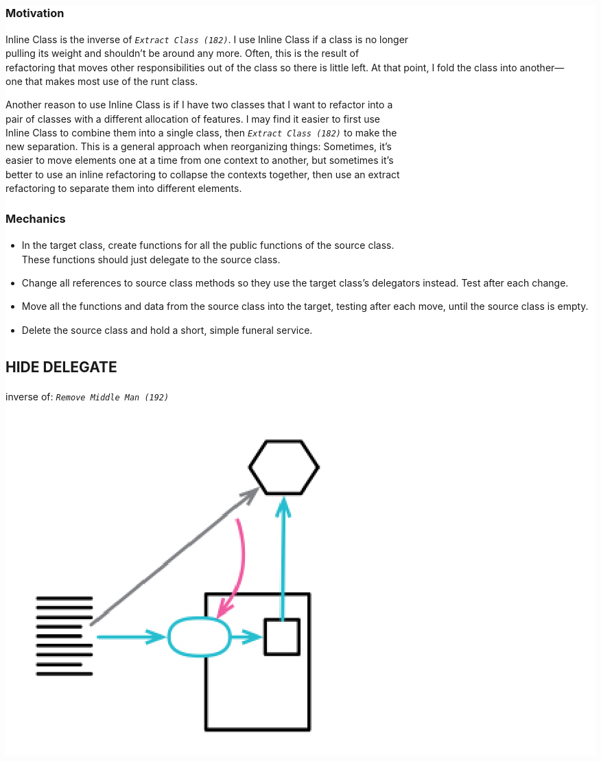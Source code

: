 ### Motivation

Inline Class is the inverse of *`Extract Class (182)`*. I use Inline Class if a class is no longer pulling its weight and shouldn’t be around any more. Often, this is the result of refactoring that moves other responsibilities out of the class so there is little left. At that point, I fold the class into another—one that makes most use of the runt class.

Another reason to use Inline Class is if I have two classes that I want to refactor into a pair of classes with a different allocation of features. I may find it easier to first use Inline Class to combine them into a single class, then *`Extract Class (182)`* to make the new separation. This is a general approach when reorganizing things: Sometimes, it’s easier to move elements one at a time from one context to another, but sometimes it’s better to use an inline refactoring to collapse the contexts together, then use an extract refactoring to separate them into different elements.

### Mechanics

* In the target class, create functions for all the public functions of the source class. These functions should just delegate to the source class.

* Change all references to source class methods so they use the target class’s delegators instead. Test after each change.

* Move all the functions and data from the source class into the target, testing after each move, until the source class is empty.

* Delete the source class and hold a short, simple funeral service.

## HIDE DELEGATE

inverse of: *`Remove Middle Man (192)`*

![HIDE DELEGATE](image/hide_delegate.png)
